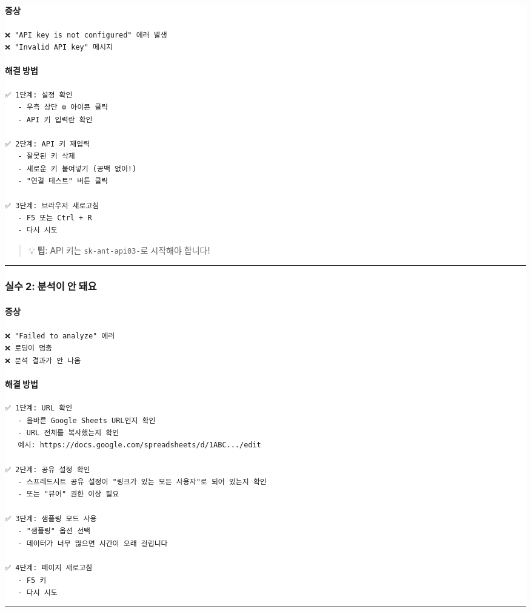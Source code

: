 #### 증상
```
❌ "API key is not configured" 에러 발생
❌ "Invalid API key" 메시지
```

#### 해결 방법
```
✅ 1단계: 설정 확인
   - 우측 상단 ⚙️ 아이콘 클릭
   - API 키 입력란 확인

✅ 2단계: API 키 재입력
   - 잘못된 키 삭제
   - 새로운 키 붙여넣기 (공백 없이!)
   - "연결 테스트" 버튼 클릭

✅ 3단계: 브라우저 새로고침
   - F5 또는 Ctrl + R
   - 다시 시도
```

> 💡 **팁**: API 키는 `sk-ant-api03-`로 시작해야 합니다!

---

### 실수 2: 분석이 안 돼요

#### 증상
```
❌ "Failed to analyze" 에러
❌ 로딩이 멈춤
❌ 분석 결과가 안 나옴
```

#### 해결 방법
```
✅ 1단계: URL 확인
   - 올바른 Google Sheets URL인지 확인
   - URL 전체를 복사했는지 확인
   예시: https://docs.google.com/spreadsheets/d/1ABC.../edit

✅ 2단계: 공유 설정 확인
   - 스프레드시트 공유 설정이 "링크가 있는 모든 사용자"로 되어 있는지 확인
   - 또는 "뷰어" 권한 이상 필요

✅ 3단계: 샘플링 모드 사용
   - "샘플링" 옵션 선택
   - 데이터가 너무 많으면 시간이 오래 걸립니다

✅ 4단계: 페이지 새로고침
   - F5 키
   - 다시 시도
```

---